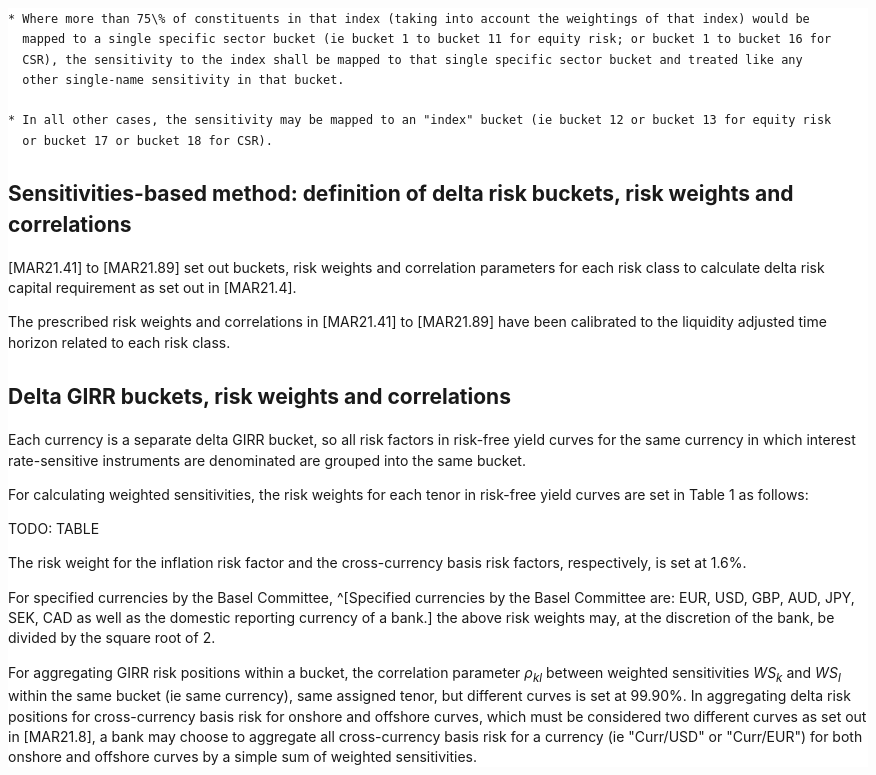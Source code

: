     * Where more than 75\% of constituents in that index (taking into account the weightings of that index) would be
      mapped to a single specific sector bucket (ie bucket 1 to bucket 11 for equity risk; or bucket 1 to bucket 16 for
      CSR), the sensitivity to the index shall be mapped to that single specific sector bucket and treated like any
      other single-name sensitivity in that bucket.

    * In all other cases, the sensitivity may be mapped to an "index" bucket (ie bucket 12 or bucket 13 for equity risk
      or bucket 17 or bucket 18 for CSR).
      
## Sensitivities-based method: definition of delta risk buckets, risk weights and correlations

[MAR21.41] to [MAR21.89] set out buckets, risk weights and correlation parameters for each risk class to calculate delta
risk capital requirement as set out in [MAR21.4].

The prescribed risk weights and correlations in [MAR21.41] to [MAR21.89] have been calibrated to the liquidity adjusted
time horizon related to each risk class.

## Delta GIRR buckets, risk weights and correlations

Each currency is a separate delta GIRR bucket, so all risk factors in risk-free yield curves for the same currency in
which interest rate-sensitive instruments are denominated are grouped into the same bucket.

For calculating weighted sensitivities, the risk weights for each tenor in risk-free yield curves are set in Table 1 as
follows:

TODO: TABLE

The risk weight for the inflation risk factor and the cross-currency basis risk factors, respectively, is set at 1.6\%.

For specified currencies by the Basel Committee,
^[Specified currencies by the Basel Committee are: EUR, USD, GBP, AUD, JPY, SEK, CAD as well as the domestic reporting currency of a bank.]
the above risk weights may, at the discretion of the bank, be divided by the square root of 2.

For aggregating GIRR risk positions within a bucket, the correlation parameter $\rho_{kl}$ between weighted
sensitivities $\mathit{WS}_k$ and $\mathit{WS}_l$ within the same bucket (ie same currency), same assigned tenor, but
different curves is set at 99.90\%. In aggregating delta risk positions for cross-currency basis risk for onshore and
offshore curves, which must be considered two different curves as set out in [MAR21.8], a bank may choose to aggregate
all cross-currency basis risk for a currency (ie "Curr/USD" or "Curr/EUR") for both onshore and offshore curves by a
simple sum of weighted sensitivities.
